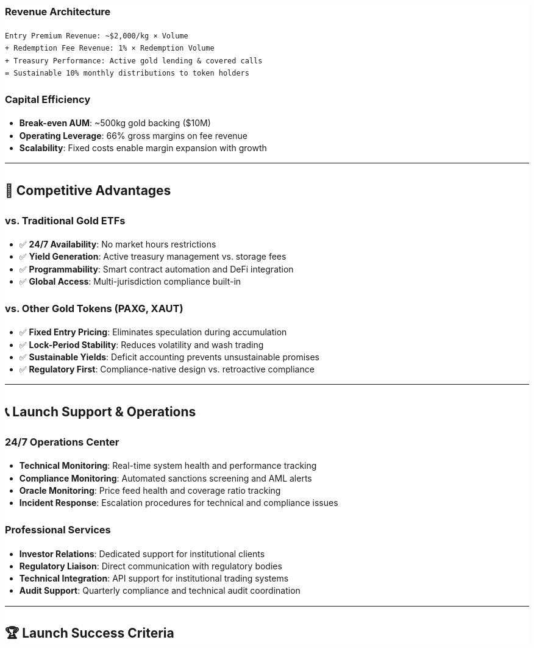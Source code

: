 ### **Revenue Architecture**
```
Entry Premium Revenue: ~$2,000/kg × Volume
+ Redemption Fee Revenue: 1% × Redemption Volume
+ Treasury Performance: Active gold lending & covered calls
= Sustainable 10% monthly distributions to token holders
```

### **Capital Efficiency**
- **Break-even AUM**: ~500kg gold backing ($10M)
- **Operating Leverage**: 66% gross margins on fee revenue
- **Scalability**: Fixed costs enable margin expansion with growth

---

## 🎯 Competitive Advantages

### **vs. Traditional Gold ETFs**
- ✅ **24/7 Availability**: No market hours restrictions
- ✅ **Yield Generation**: Active treasury management vs. storage fees
- ✅ **Programmability**: Smart contract automation and DeFi integration
- ✅ **Global Access**: Multi-jurisdiction compliance built-in

### **vs. Other Gold Tokens (PAXG, XAUT)**
- ✅ **Fixed Entry Pricing**: Eliminates speculation during accumulation
- ✅ **Lock-Period Stability**: Reduces volatility and wash trading
- ✅ **Sustainable Yields**: Deficit accounting prevents unsustainable promises
- ✅ **Regulatory First**: Compliance-native design vs. retroactive compliance

---

## 📞 Launch Support & Operations

### **24/7 Operations Center**
- **Technical Monitoring**: Real-time system health and performance tracking
- **Compliance Monitoring**: Automated sanctions screening and AML alerts
- **Oracle Monitoring**: Price feed health and coverage ratio tracking
- **Incident Response**: Escalation procedures for technical and compliance issues

### **Professional Services**
- **Investor Relations**: Dedicated support for institutional clients
- **Regulatory Liaison**: Direct communication with regulatory bodies
- **Technical Integration**: API support for institutional trading systems
- **Audit Support**: Quarterly compliance and technical audit coordination

---

## 🏆 Launch Success Criteria
